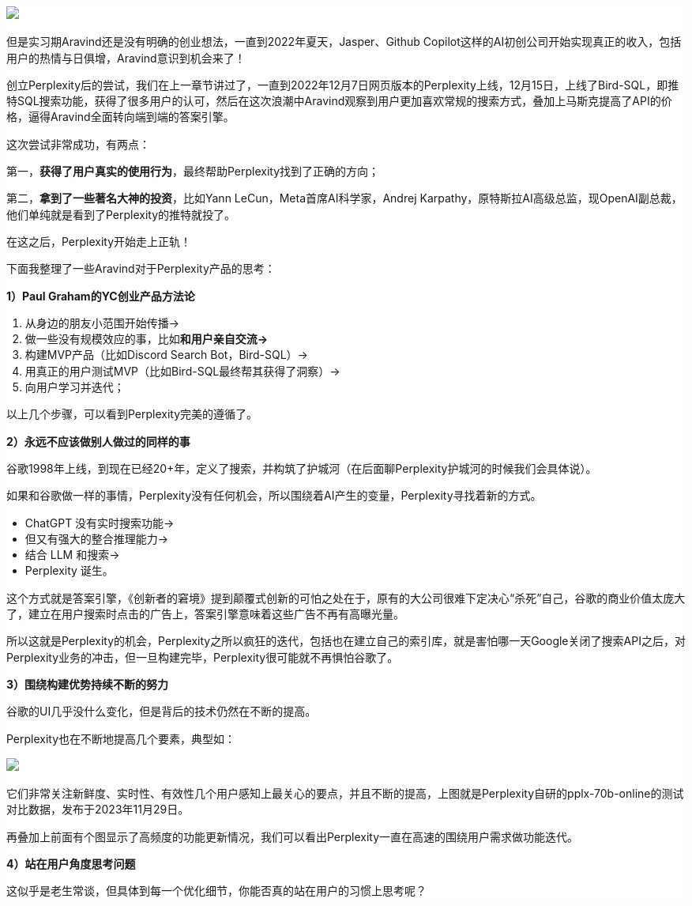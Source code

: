 ![](https://image.woshipm.com/wp-files/2024/02/eLOgskvr0JhChAHjYnx6.png)

但是实习期Aravind还是没有明确的创业想法，一直到2022年夏天，Jasper、Github Copilot这样的AI初创公司开始实现真正的收入，包括用户的热情与日俱增，Aravind意识到机会来了！

创立Perplexity后的尝试，我们在上一章节讲过了，一直到2022年12月7日网页版本的Perplexity上线，12月15日，上线了Bird-SQL，即推特SQL搜索功能，获得了很多用户的认可，然后在这次浪潮中Aravind观察到用户更加喜欢常规的搜索方式，叠加上马斯克提高了API的价格，逼得Aravind全面转向端到端的答案引擎。

这次尝试非常成功，有两点：

第一，**获得了用户真实的使用行为**，最终帮助Perplexity找到了正确的方向；

第二，**拿到了一些著名大神的投资**，比如Yann LeCun，Meta首席AI科学家，Andrej Karpathy，原特斯拉AI高级总监，现OpenAI副总裁，他们单纯就是看到了Perplexity的推特就投了。

在这之后，Perplexity开始走上正轨！

下面我整理了一些Aravind对于Perplexity产品的思考：

**1）Paul Graham的YC创业产品方法论**

1.  从身边的朋友小范围开始传播→
2.  做一些没有规模效应的事，比如**和用户亲自交流→**
3.  构建MVP产品（比如Discord Search Bot，Bird-SQL）→
4.  用真正的用户测试MVP（比如Bird-SQL最终帮其获得了洞察）→
5.  向用户学习并迭代；

以上几个步骤，可以看到Perplexity完美的遵循了。

**2）永远不应该做别人做过的同样的事**

谷歌1998年上线，到现在已经20+年，定义了搜索，并构筑了护城河（在后面聊Perplexity护城河的时候我们会具体说）。

如果和谷歌做一样的事情，Perplexity没有任何机会，所以围绕着AI产生的变量，Perplexity寻找着新的方式。

*   ChatGPT 没有实时搜索功能→
*   但又有强大的整合推理能力→
*   结合 LLM 和搜索→
*   Perplexity 诞生。

这个方式就是答案引擎，《创新者的窘境》提到颠覆式创新的可怕之处在于，原有的大公司很难下定决心“杀死”自己，谷歌的商业价值太庞大了，建立在用户搜索时点击的广告上，答案引擎意味着这些广告不再有高曝光量。

所以这就是Perplexity的机会，Perplexity之所以疯狂的迭代，包括也在建立自己的索引库，就是害怕哪一天Google关闭了搜索API之后，对Perplexity业务的冲击，但一旦构建完毕，Perplexity很可能就不再惧怕谷歌了。

**3）围绕构建优势持续不断的努力**

谷歌的UI几乎没什么变化，但是背后的技术仍然在不断的提高。

Perplexity也在不断地提高几个要素，典型如：

![](https://image.woshipm.com/wp-files/2024/02/WOOsOjTw3PT3TDQKayII.png)

它们非常关注新鲜度、实时性、有效性几个用户感知上最关心的要点，并且不断的提高，上图就是Perplexity自研的pplx-70b-online的测试对比数据，发布于2023年11月29日。

再叠加上前面有个图显示了高频度的功能更新情况，我们可以看出Perplexity一直在高速的围绕用户需求做功能迭代。

**4）站在用户角度思考问题**

这似乎是老生常谈，但具体到每一个优化细节，你能否真的站在用户的习惯上思考呢？
